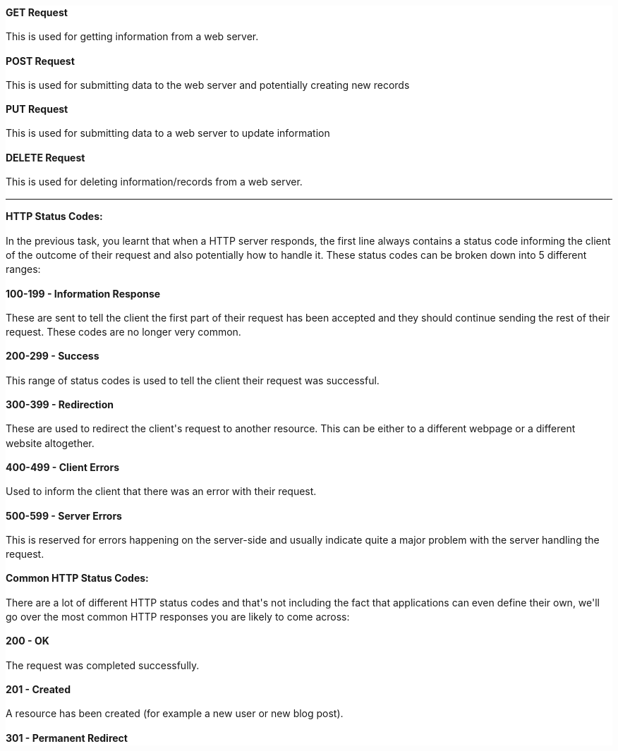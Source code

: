 **GET Request**

This is used for getting information from a web server.  

**POST Request**

This is used for submitting data to the web server and potentially creating new records  

**PUT Request**

This is used for submitting data to a web server to update information

**DELETE Request**  

This is used for deleting information/records from a web server.


------
**HTTP Status Codes:**

In the previous task, you learnt that when a HTTP server responds, the first line always contains a status code informing the client of the outcome of their request and also potentially how to handle it. These status codes can be broken down into 5 different ranges:

**100-199 - Information Response**

These are sent to tell the client the first part of their request has been accepted and they should continue sending the rest of their request. These codes are no longer very common.

**200-299 - Success**

This range of status codes is used to tell the client their request was successful.

**300-399 - Redirection**

These are used to redirect the client's request to another resource. This can be either to a different webpage or a different website altogether.

**400-499 - Client Errors**

Used to inform the client that there was an error with their request.

**500-599 - Server Errors**

This is reserved for errors happening on the server-side and usually indicate quite a major problem with the server handling the request.

**Common HTTP Status Codes:**  

There are a lot of different HTTP status codes and that's not including the fact that applications can even define their own, we'll go over the most common HTTP responses you are likely to come across:

**200 - OK**

The request was completed successfully.

**201 - Created**

A resource has been created (for example a new user or new blog post).

**301 - Permanent Redirect**

